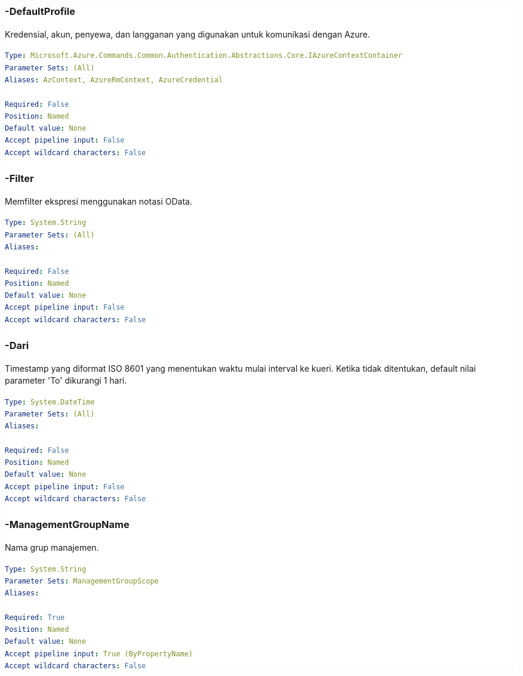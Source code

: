### -DefaultProfile
Kredensial, akun, penyewa, dan langganan yang digunakan untuk komunikasi dengan Azure.

```yaml
Type: Microsoft.Azure.Commands.Common.Authentication.Abstractions.Core.IAzureContextContainer
Parameter Sets: (All)
Aliases: AzContext, AzureRmContext, AzureCredential

Required: False
Position: Named
Default value: None
Accept pipeline input: False
Accept wildcard characters: False
```

### -Filter
Memfilter ekspresi menggunakan notasi OData.

```yaml
Type: System.String
Parameter Sets: (All)
Aliases:

Required: False
Position: Named
Default value: None
Accept pipeline input: False
Accept wildcard characters: False
```

### -Dari
Timestamp yang diformat ISO 8601 yang menentukan waktu mulai interval ke kueri.
Ketika tidak ditentukan, default nilai parameter 'To' dikurangi 1 hari.

```yaml
Type: System.DateTime
Parameter Sets: (All)
Aliases:

Required: False
Position: Named
Default value: None
Accept pipeline input: False
Accept wildcard characters: False
```

### -ManagementGroupName
Nama grup manajemen.

```yaml
Type: System.String
Parameter Sets: ManagementGroupScope
Aliases:

Required: True
Position: Named
Default value: None
Accept pipeline input: True (ByPropertyName)
Accept wildcard characters: False
```
